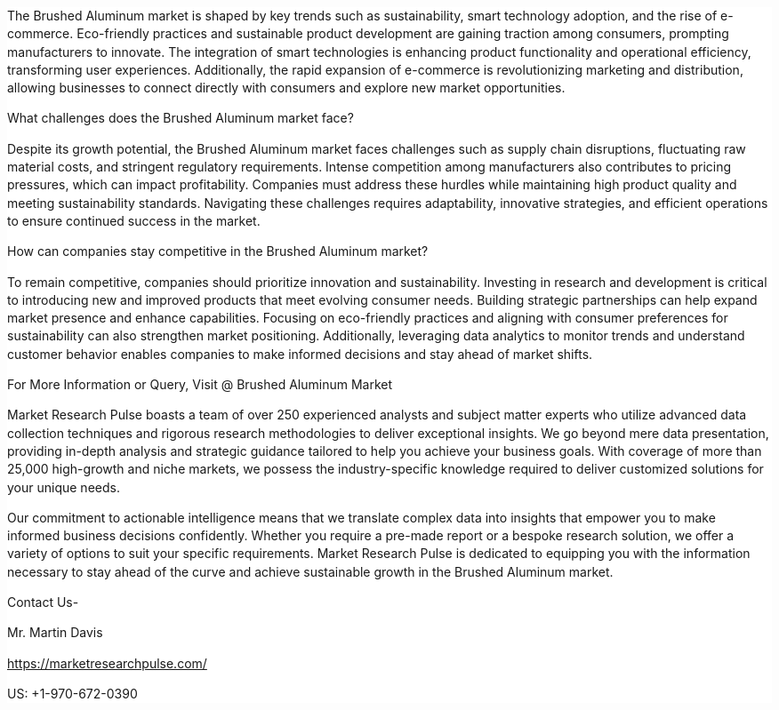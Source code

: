 The Brushed Aluminum market is shaped by key trends such as sustainability, smart technology adoption, and the rise of e-commerce. Eco-friendly practices and sustainable product development are gaining traction among consumers, prompting manufacturers to innovate. The integration of smart technologies is enhancing product functionality and operational efficiency, transforming user experiences. Additionally, the rapid expansion of e-commerce is revolutionizing marketing and distribution, allowing businesses to connect directly with consumers and explore new market opportunities.

What challenges does the Brushed Aluminum market face?

Despite its growth potential, the Brushed Aluminum market faces challenges such as supply chain disruptions, fluctuating raw material costs, and stringent regulatory requirements. Intense competition among manufacturers also contributes to pricing pressures, which can impact profitability. Companies must address these hurdles while maintaining high product quality and meeting sustainability standards. Navigating these challenges requires adaptability, innovative strategies, and efficient operations to ensure continued success in the market.

How can companies stay competitive in the Brushed Aluminum market?

To remain competitive, companies should prioritize innovation and sustainability. Investing in research and development is critical to introducing new and improved products that meet evolving consumer needs. Building strategic partnerships can help expand market presence and enhance capabilities. Focusing on eco-friendly practices and aligning with consumer preferences for sustainability can also strengthen market positioning. Additionally, leveraging data analytics to monitor trends and understand customer behavior enables companies to make informed decisions and stay ahead of market shifts.

For More Information or Query, Visit @ Brushed Aluminum Market

Market Research Pulse boasts a team of over 250 experienced analysts and subject matter experts who utilize advanced data collection techniques and rigorous research methodologies to deliver exceptional insights. We go beyond mere data presentation, providing in-depth analysis and strategic guidance tailored to help you achieve your business goals. With coverage of more than 25,000 high-growth and niche markets, we possess the industry-specific knowledge required to deliver customized solutions for your unique needs.

Our commitment to actionable intelligence means that we translate complex data into insights that empower you to make informed business decisions confidently. Whether you require a pre-made report or a bespoke research solution, we offer a variety of options to suit your specific requirements. Market Research Pulse is dedicated to equipping you with the information necessary to stay ahead of the curve and achieve sustainable growth in the Brushed Aluminum market.

Contact Us-

Mr. Martin Davis

https://marketresearchpulse.com/

US: +1-970-672-0390
